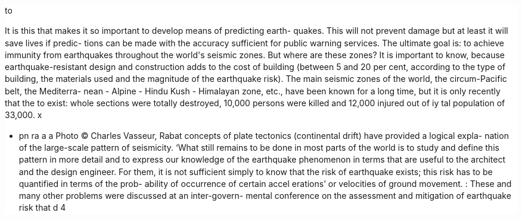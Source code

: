 to 
   
It is this that makes it so important 
to develop means of predicting earth- 
quakes. This will not prevent damage 
but at least it will save lives if predic- 
tions can be made with the accuracy 
sufficient for public warning services. 
The ultimate goal is: to achieve 
immunity from earthquakes throughout 
the world's seismic zones. But where 
are these zones? It is important to 
know, because earthquake-resistant 
design and construction adds to the 
cost of building (between 5 and 20 per 
cent, according to the type of building, 
the materials used and the magnitude 
of the earthquake risk). 
The main seismic zones of the world, 
the circum-Pacific belt, the Mediterra- 
nean - Alpine - Hindu Kush - Himalayan 
zone, etc., have been known for a long 
time, but it is only recently that the 
to exist: whole sections were totally destroyed, 
10,000 persons were killed and 12,000 injured out of iy 
tal population of 33,000. x 
- pn ra 
a a 
Photo © Charles Vasseur, Rabat 
concepts of plate tectonics (continental 
drift) have provided a logical expla- 
nation of the large-scale pattern of 
seismicity. 
‘What still remains to be done in 
most parts of the world is to study 
and define this pattern in more detail 
and to express our knowledge of the 
earthquake phenomenon in terms that 
are useful to the architect and the 
design engineer. For them, it is not 
sufficient simply to know that the risk 
of earthquake exists; this risk has to 
be quantified in terms of the prob- 
ability of occurrence of certain accel 
erations’ or velocities of ground 
movement. : 
These and many other problems 
were discussed at an inter-govern- 
mental conference on the assessment 
and mitigation of earthquake risk that 
d 
4
